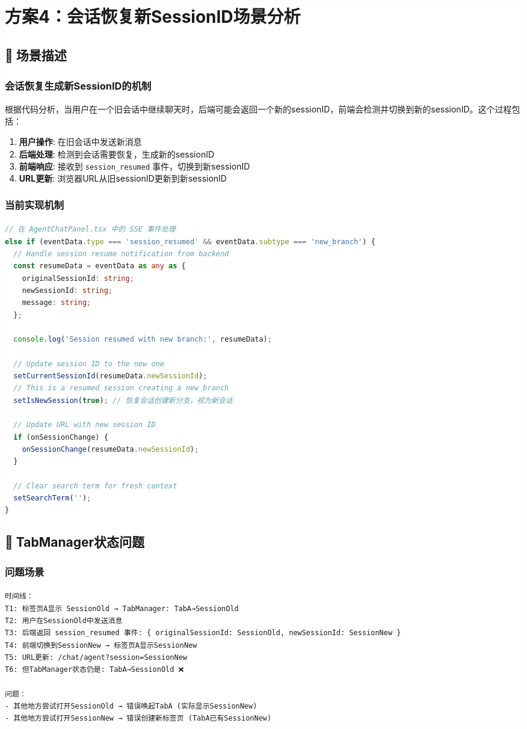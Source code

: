 # 方案4：会话恢复新SessionID场景分析

## 🎯 场景描述

### 会话恢复生成新SessionID的机制

根据代码分析，当用户在一个旧会话中继续聊天时，后端可能会返回一个新的sessionID，前端会检测并切换到新的sessionID。这个过程包括：

1. **用户操作**: 在旧会话中发送新消息
2. **后端处理**: 检测到会话需要恢复，生成新的sessionID
3. **前端响应**: 接收到 `session_resumed` 事件，切换到新sessionID
4. **URL更新**: 浏览器URL从旧sessionID更新到新sessionID

### 当前实现机制

```typescript
// 在 AgentChatPanel.tsx 中的 SSE 事件处理
else if (eventData.type === 'session_resumed' && eventData.subtype === 'new_branch') {
  // Handle session resume notification from backend
  const resumeData = eventData as any as { 
    originalSessionId: string; 
    newSessionId: string; 
    message: string; 
  };
  
  console.log('Session resumed with new branch:', resumeData);
  
  // Update session ID to the new one
  setCurrentSessionId(resumeData.newSessionId);
  // This is a resumed session creating a new branch
  setIsNewSession(true); // 恢复会话创建新分支，视为新会话
  
  // Update URL with new session ID
  if (onSessionChange) {
    onSessionChange(resumeData.newSessionId);
  }
  
  // Clear search term for fresh context
  setSearchTerm('');
}
```

## 🚨 TabManager状态问题

### 问题场景
```
时间线：
T1: 标签页A显示 SessionOld → TabManager: TabA→SessionOld
T2: 用户在SessionOld中发送消息
T3: 后端返回 session_resumed 事件: { originalSessionId: SessionOld, newSessionId: SessionNew }
T4: 前端切换到SessionNew → 标签页A显示SessionNew
T5: URL更新: /chat/agent?session=SessionNew
T6: 但TabManager状态仍是: TabA→SessionOld ❌

问题：
- 其他地方尝试打开SessionOld → 错误唤起TabA (实际显示SessionNew)
- 其他地方尝试打开SessionNew → 错误创建新标签页 (TabA已有SessionNew)
```

